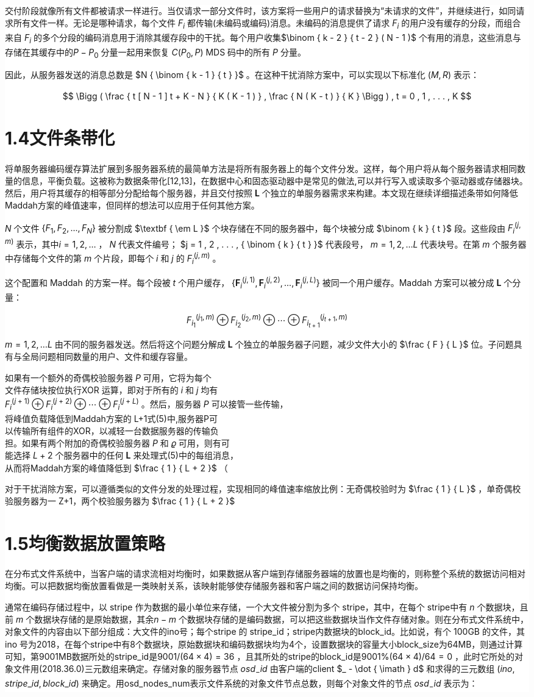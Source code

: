 交付阶段就像所有文件都被请求一样进行。当仅请求一部分文件时，该方案将一些用户的请求替换为“未请求的文件”，并继续进行，如同请求所有文件一样。无论是哪种请求，每个文件 $F _ { i }$ 都传输(未编码或编码)消息。未编码的消息提供了请求 $F _ { i }$ 的用户没有缓存的分段，而组合来自 $F _ { i }$ 的多个分段的编码消息用于消除其缓存段中的干扰。每个用户收集$\binom { k - 2 } { t - 2 } ( N - 1 )$ 个有用的消息，这些消息与存储在其缓存中的$P - P _ { 0 }$ 分量一起用来恢复 $C \left( P _ { 0 } , P \right)$ MDS 码中的所有 $P$ 分量。

因此，从服务器发送的消息总数是 $N { \binom { k - 1 } { t } }$ 。在这种干扰消除方案中，可以实现以下标准化 $( M , R )$ 表示：

$$
\Bigg ( \frac { t [ N - 1 ] t + K - N } { K ( K - 1 ) } , \frac { N ( K - t ) } { K } \Bigg ) , t = 0 , 1 , . . . , K
$$

# 1.4文件条带化

将单服务器编码缓存算法扩展到多服务器系统的最简单方法是将所有服务器上的每个文件分发。这样，每个用户将从每个服务器请求相同数量的信息，平衡负载。这被称为数据条带化[12,13]，在数据中心和固态驱动器中是常见的做法,可以并行写入或读取多个驱动器或存储器块。然后，用户将其缓存的相等部分分配给每个服务器，并且交付按照 $\boldsymbol { L }$ 个独立的单服务器需求来构建。本文现在继续详细描述条带如何降低Maddah方案的峰值速率，但同样的想法可以应用于任何其他方案。

$N$ 个文件 $\{ F _ { 1 } , F _ { 2 } , . . . , F _ { N } \}$ 被分割成 $\textbf { \em L }$ 个块存储在不同的服务器中，每个块被分成 $\binom { k } { t }$ 段。这些段由 $F _ { i } ^ { ( j , m ) }$ 表示，其中$i = 1 , 2 , \dots$ ， $N$ 代表文件编号； $j = 1 , 2 , . . . , { \binom { k } { t } }$ 代表段号， $\scriptstyle m = 1 , 2 , \ldots L$ 代表块号。在第 $m$ 个服务器中存储每个文件的第 $m$ 个片段，即每个 $i$ 和 $j$ 的 $F _ { i } ^ { ( j , m ) }$ 。

这个配置和 Maddah 的方案一样。每个段被 $t$ 个用户缓存， $\left\{ \boldsymbol { F } _ { i } ^ { ( j , 1 ) } , \boldsymbol { F } _ { i } ^ { ( j , 2 ) } , . . . , \boldsymbol { F } _ { i } ^ { ( j , L ) } \right\}$ 被同一个用户缓存。Maddah 方案可以被分成 $\boldsymbol { L }$ 个分量：

$$
F _ { i _ { 1 } } ^ { ( j _ { 1 } , m ) } \oplus F _ { i _ { 2 } } ^ { ( j _ { 2 } , m ) } \oplus \cdots \oplus F _ { i _ { t + 1 } } ^ { ( j _ { t + 1 } , m ) }
$$

$\scriptstyle m = 1 , 2 , \ldots L$ 由不同的服务器发送。然后将这个问题分解成 $\boldsymbol { L }$ 个独立的单服务器子问题，减少文件大小的 $\frac { F } { L }$ 位。子问题具有与全局问题相同数量的用户、文件和缓存容量。

如果有一个额外的奇偶校验服务器 $P$ 可用，它将为每个  
文件存储块按位执行XOR 运算，即对于所有的 $i$ 和 $j$ 均有  
$F _ { i } ^ { \left( j + 1 \right) } \oplus F _ { i } ^ { \left( j + 2 \right) } \oplus \cdots \oplus F _ { i } ^ { \left( j + L \right) }$ 。然后，服务器 $P$ 可以接管一些传输，  
将峰值负载降低到Maddah方案的 L+1式(5)中,服务器P可  
以传输所有组件的XOR，以减轻一台数据服务器的传输负  
担。如果有两个附加的奇偶校验服务器 $P$ 和 $\varrho$ 可用，则有可  
能选择 $L + 2$ 个服务器中的任何 $\boldsymbol { L }$ 来处理式(5)中的每组消息，  
从而将Maddah方案的峰值降低到 $\frac { 1 } { L + 2 }$ （

对于干扰消除方案，可以遵循类似的文件分发的处理过程，实现相同的峰值速率缩放比例：无奇偶校验时为 $\frac { 1 } { L }$ ，单奇偶校验服务器为一 Z+1，两个校验服务器为 $\frac { 1 } { L + 2 }$

# 1.5均衡数据放置策略

在分布式文件系统中，当客户端的请求流相对均衡时，如果数据从客户端到存储服务器端的放置也是均衡的，则称整个系统的数据访问相对均衡。可以把数据均衡放置看做是一类映射关系，该映射能够使存储服务器和客户端之间的数据访问保持均衡。

通常在编码存储过程中，以 stripe 作为数据的最小单位来存储，一个大文件被分割为多个 stripe，其中，在每个 stripe中有 $n$ 个数据块，且前 $m$ 个数据块存储的是原始数据，其余$n { - } m$ 个数据块存储的是编码数据，可以把这些数据块当作文件存储对象。则在分布式文件系统中，对象文件的内容由以下部分组成：大文件的ino号；每个stripe 的 stripe_id；stripe内数据块的block_id。比如说，有个 $1 0 0 \mathrm { G B }$ 的文件，其ino 号为2018，在每个stripe中有8个数据块，原始数据块和编码数据块均为4个，设置数据块的容量大小block_size为64MB，则通过计算可知，第9001MB数据所处的stripe_id是$9 0 0 1 / ( 6 4 \times 4 ) = 3 6$ ，且其所处的stripe的block_id是$9 0 0 1 \% ( 6 4 \times 4 ) / 6 4 = 0$ ，此时它所处的对象文件用(2018.36.0)三元数组来确定。存储对象的服务器节点 $o s d _ { - } i d$ 由客户端的client $_ - \dot { \imath } d$ 和求得的三元数组 $( i n o , s t r i p e \_ i d , b l o c k \_ i d )$ 来确定。用osd_nodes_num表示文件系统的对象文件节点总数，则每个对象文件的节点 $o s d _ { - } i d$ 表示为：
